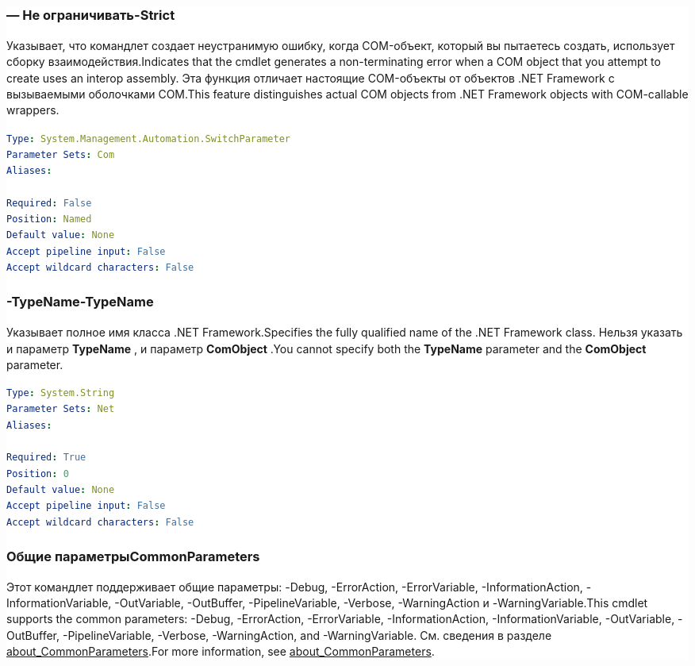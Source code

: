 ### <span data-ttu-id="fc32b-157">— Не ограничивать</span><span class="sxs-lookup"><span data-stu-id="fc32b-157">-Strict</span></span>

<span data-ttu-id="fc32b-158">Указывает, что командлет создает неустранимую ошибку, когда COM-объект, который вы пытаетесь создать, использует сборку взаимодействия.</span><span class="sxs-lookup"><span data-stu-id="fc32b-158">Indicates that the cmdlet generates a non-terminating error when a COM object that you attempt to create uses an interop assembly.</span></span> <span data-ttu-id="fc32b-159">Эта функция отличает настоящие COM-объекты от объектов .NET Framework с вызываемыми оболочками COM.</span><span class="sxs-lookup"><span data-stu-id="fc32b-159">This feature distinguishes actual COM objects from .NET Framework objects with COM-callable wrappers.</span></span>

```yaml
Type: System.Management.Automation.SwitchParameter
Parameter Sets: Com
Aliases:

Required: False
Position: Named
Default value: None
Accept pipeline input: False
Accept wildcard characters: False
```

### <span data-ttu-id="fc32b-160">-TypeName</span><span class="sxs-lookup"><span data-stu-id="fc32b-160">-TypeName</span></span>

<span data-ttu-id="fc32b-161">Указывает полное имя класса .NET Framework.</span><span class="sxs-lookup"><span data-stu-id="fc32b-161">Specifies the fully qualified name of the .NET Framework class.</span></span> <span data-ttu-id="fc32b-162">Нельзя указать и параметр **TypeName** , и параметр **ComObject** .</span><span class="sxs-lookup"><span data-stu-id="fc32b-162">You cannot specify both the **TypeName** parameter and the **ComObject** parameter.</span></span>

```yaml
Type: System.String
Parameter Sets: Net
Aliases:

Required: True
Position: 0
Default value: None
Accept pipeline input: False
Accept wildcard characters: False
```

### <span data-ttu-id="fc32b-163">Общие параметры</span><span class="sxs-lookup"><span data-stu-id="fc32b-163">CommonParameters</span></span>

<span data-ttu-id="fc32b-164">Этот командлет поддерживает общие параметры: -Debug, -ErrorAction, -ErrorVariable, -InformationAction, -InformationVariable, -OutVariable, -OutBuffer, -PipelineVariable, -Verbose, -WarningAction и -WarningVariable.</span><span class="sxs-lookup"><span data-stu-id="fc32b-164">This cmdlet supports the common parameters: -Debug, -ErrorAction, -ErrorVariable, -InformationAction, -InformationVariable, -OutVariable, -OutBuffer, -PipelineVariable, -Verbose, -WarningAction, and -WarningVariable.</span></span> <span data-ttu-id="fc32b-165">См. сведения в разделе [about_CommonParameters](https://go.microsoft.com/fwlink/?LinkID=113216).</span><span class="sxs-lookup"><span data-stu-id="fc32b-165">For more information, see [about_CommonParameters](https://go.microsoft.com/fwlink/?LinkID=113216).</span></span>
